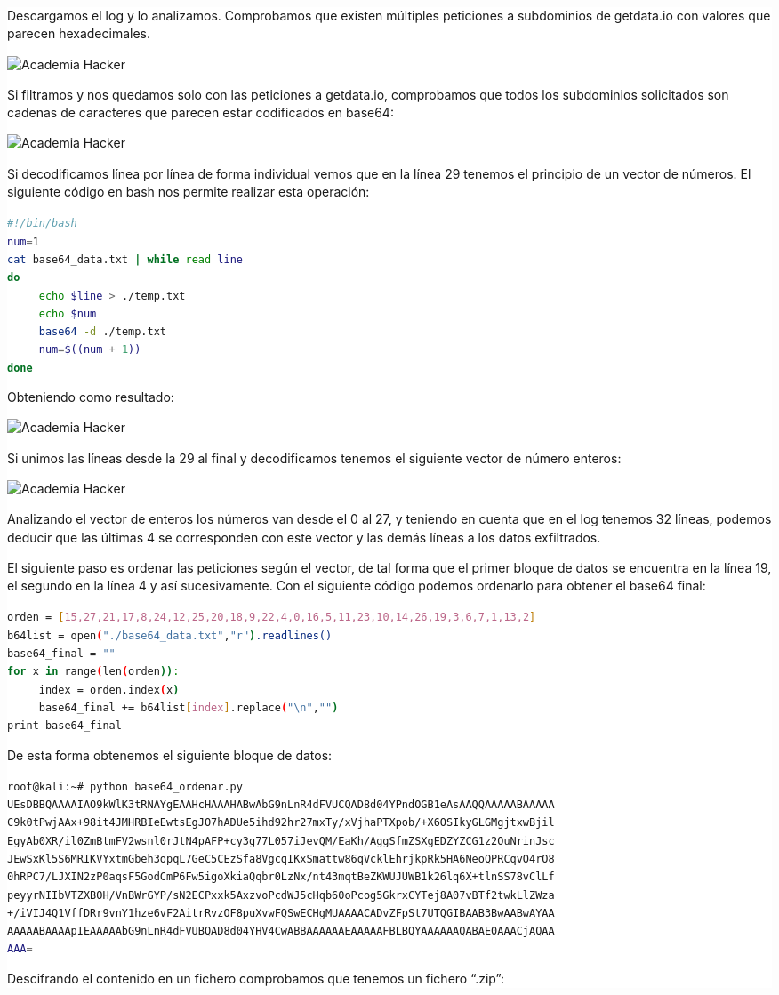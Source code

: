 Descargamos el log y lo analizamos. Comprobamos que existen múltiples peticiones a subdominios de getdata.io con valores que parecen hexadecimales.

![Academia Hacker](https://ch4m17ux.github.io/img/posts/academia-hacker/reto29-1.png)

Si filtramos y nos quedamos solo con las peticiones a getdata.io, comprobamos que todos los subdominios solicitados son cadenas de caracteres que parecen estar codificados en base64:

![Academia Hacker](https://ch4m17ux.github.io/img/posts/academia-hacker/reto29-2.png)

Si decodificamos línea por línea de forma individual vemos que en la línea 29 tenemos el principio de un vector de números. El siguiente código en bash nos permite realizar esta operación:

```bash
#!/bin/bash
num=1
cat base64_data.txt | while read line
do
     echo $line > ./temp.txt
     echo $num
     base64 -d ./temp.txt
     num=$((num + 1))
done
```

Obteniendo como resultado:

![Academia Hacker](https://ch4m17ux.github.io/img/posts/academia-hacker/reto29-3.png)

Si unimos las líneas desde la 29 al final y decodificamos tenemos el siguiente vector de número enteros:

![Academia Hacker](https://ch4m17ux.github.io/img/posts/academia-hacker/reto29-4.png)

Analizando el vector de enteros los números van desde el 0 al 27, y teniendo en cuenta que en el log tenemos 32 líneas, podemos deducir que las últimas 4 se corresponden con este vector y las demás líneas a los datos exfiltrados.

El siguiente paso es ordenar las peticiones según el vector, de tal forma que el primer bloque de datos se encuentra en la línea 19, el segundo en la línea 4 y así sucesivamente. Con el siguiente código podemos ordenarlo para obtener el base64 final:

```bash
orden = [15,27,21,17,8,24,12,25,20,18,9,22,4,0,16,5,11,23,10,14,26,19,3,6,7,1,13,2]
b64list = open("./base64_data.txt","r").readlines()
base64_final = ""
for x in range(len(orden)):
     index = orden.index(x)
     base64_final += b64list[index].replace("\n","")
print base64_final
```
De esta forma obtenemos el siguiente bloque de datos:

```bash
root@kali:~# python base64_ordenar.py
UEsDBBQAAAAIAO9kWlK3tRNAYgEAAHcHAAAHABwAbG9nLnR4dFVUCQAD8d04YPndOGB1eAsAAQQAAAAABAAAAA
C9k0tPwjAAx+98it4JMHRBIeEwtsEgJO7hADUe5ihd92hr27mxTy/xVjhaPTXpob/+X6OSIkyGLGMgjtxwBjil
EgyAb0XR/il0ZmBtmFV2wsnl0rJtN4pAFP+cy3g77L057iJevQM/EaKh/AggSfmZSXgEDZYZCG1z2OuNrinJsc
JEwSxKl5S6MRIKVYxtmGbeh3opqL7GeC5CEzSfa8VgcqIKxSmattw86qVcklEhrjkpRk5HA6NeoQPRCqvO4rO8
0hRPC7/LJXIN2zP0aqsF5GodCmP6Fw5igoXkiaQqbr0LzNx/nt43mqtBeZKWUJUWB1k26lq6X+tlnSS78vClLf
peyyrNIIbVTZXBOH/VnBWrGYP/sN2ECPxxk5AxzvoPcdWJ5cHqb60oPcog5GkrxCYTej8A07vBTf2twkLlZWza
+/iVIJ4Q1VffDRr9vnY1hze6vF2AitrRvzOF8puXvwFQSwECHgMUAAAACADvZFpSt7UTQGIBAAB3BwAABwAYAA
AAAAABAAAApIEAAAAAbG9nLnR4dFVUBQAD8d04YHV4CwABBAAAAAAEAAAAAFBLBQYAAAAAAQABAE0AAACjAQAA
AAA=
```
Descifrando el contenido en un fichero comprobamos que tenemos un fichero “.zip”:
